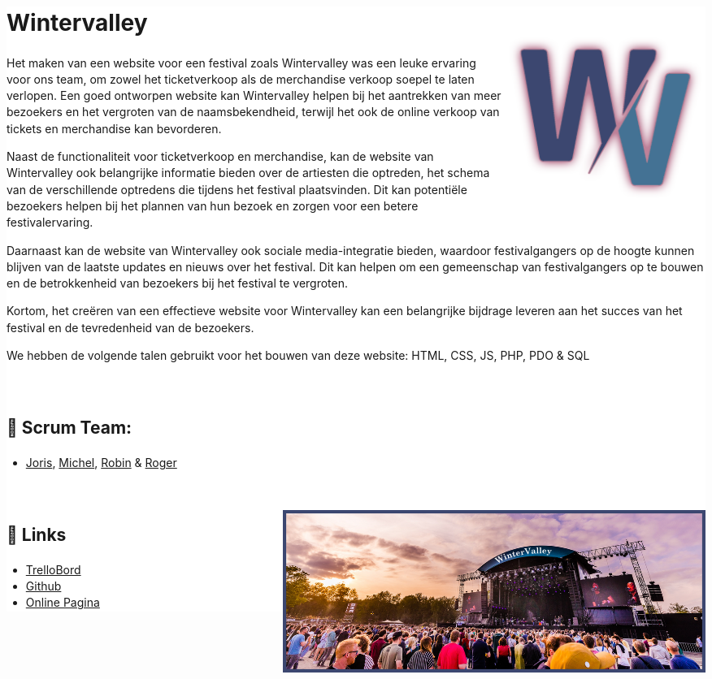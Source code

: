 

<img
  src="img/logo.png"
  align="right"
  width="250" />

# Wintervalley

Het maken van een website voor een festival zoals Wintervalley was een leuke ervaring voor ons team, om zowel het ticketverkoop als de merchandise verkoop soepel te laten verlopen. Een goed ontworpen website kan Wintervalley helpen bij het aantrekken van meer bezoekers en het vergroten van de naamsbekendheid, terwijl het ook de online verkoop van tickets en merchandise kan bevorderen.

Naast de functionaliteit voor ticketverkoop en merchandise, kan de website van Wintervalley ook belangrijke informatie bieden over de artiesten die optreden, het schema van de verschillende optredens die tijdens het festival plaatsvinden. Dit kan potentiële bezoekers helpen bij het plannen van hun bezoek en zorgen voor een betere festivalervaring.

Daarnaast kan de website van Wintervalley ook sociale media-integratie bieden, waardoor festivalgangers op de hoogte kunnen blijven van de laatste updates en nieuws over het festival. Dit kan helpen om een gemeenschap van festivalgangers op te bouwen en de betrokkenheid van bezoekers bij het festival te vergroten.

Kortom, het creëren van een effectieve website voor Wintervalley kan een belangrijke bijdrage leveren aan het succes van het festival en de tevredenheid van de bezoekers.

We hebben de volgende talen gebruikt voor het bouwen van deze website:
HTML, CSS, JS, PHP, PDO & SQL

<br/>



## 👥 Scrum Team:

- [Joris](https://github.com/139388-Joris-Taam), [Michel](https://github.com/Michel-3),
[Robin](https://github.com/RobinBosma) & [Roger](https://github.com/Rogerdark)

<br/>

<img
  src="img/Home/buitenfestivalborder.png"
  align="right"
  width="520" />



## 📃 Links

- [TrelloBord](https://trello.com/invite/b/XFYIIAMm/ATTI1f197476f1e8b5aae41bfd277c101a620C367A0D/scrum-bord)
- [Github](https://github.com/horizoncollege/project-1-basis-scrum-wintervalley)<br>
- [Online Pagina](www.wintervalleyfestival.com)
